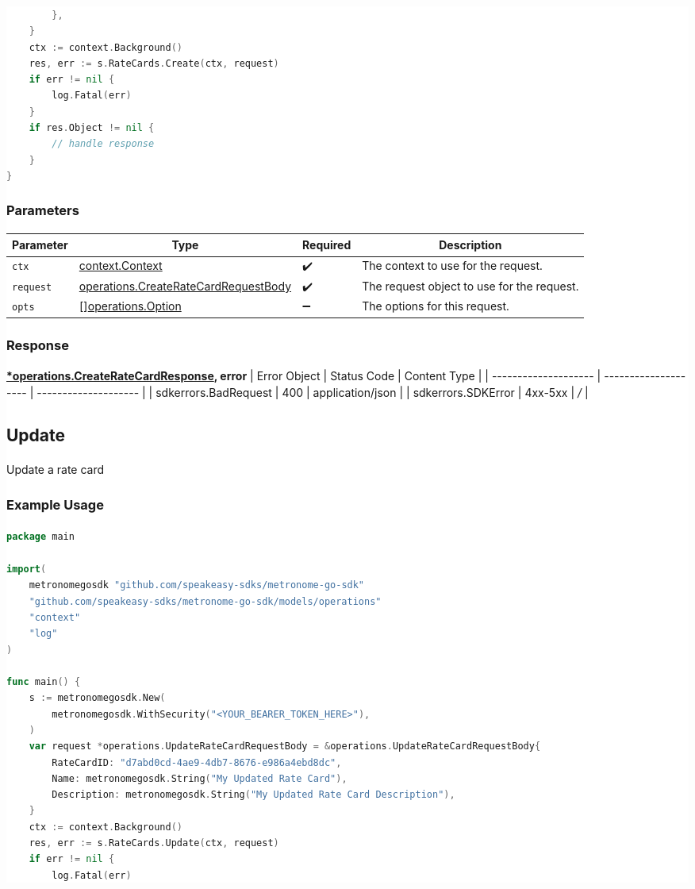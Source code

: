 ```go
        },
    }
    ctx := context.Background()
    res, err := s.RateCards.Create(ctx, request)
    if err != nil {
        log.Fatal(err)
    }
    if res.Object != nil {
        // handle response
    }
}
```



### Parameters

| Parameter                                                                                    | Type                                                                                         | Required                                                                                     | Description                                                                                  |
| -------------------------------------------------------------------------------------------- | -------------------------------------------------------------------------------------------- | -------------------------------------------------------------------------------------------- | -------------------------------------------------------------------------------------------- |
| `ctx`                                                                                        | [context.Context](https://pkg.go.dev/context#Context)                                        | :heavy_check_mark:                                                                           | The context to use for the request.                                                          |
| `request`                                                                                    | [operations.CreateRateCardRequestBody](../../models/operations/createratecardrequestbody.md) | :heavy_check_mark:                                                                           | The request object to use for the request.                                                   |
| `opts`                                                                                       | [][operations.Option](../../models/operations/option.md)                                     | :heavy_minus_sign:                                                                           | The options for this request.                                                                |


### Response

**[*operations.CreateRateCardResponse](../../models/operations/createratecardresponse.md), error**
| Error Object         | Status Code          | Content Type         |
| -------------------- | -------------------- | -------------------- |
| sdkerrors.BadRequest | 400                  | application/json     |
| sdkerrors.SDKError   | 4xx-5xx              | */*                  |

## Update

Update a rate card


### Example Usage

```go
package main

import(
	metronomegosdk "github.com/speakeasy-sdks/metronome-go-sdk"
	"github.com/speakeasy-sdks/metronome-go-sdk/models/operations"
	"context"
	"log"
)

func main() {
    s := metronomegosdk.New(
        metronomegosdk.WithSecurity("<YOUR_BEARER_TOKEN_HERE>"),
    )
    var request *operations.UpdateRateCardRequestBody = &operations.UpdateRateCardRequestBody{
        RateCardID: "d7abd0cd-4ae9-4db7-8676-e986a4ebd8dc",
        Name: metronomegosdk.String("My Updated Rate Card"),
        Description: metronomegosdk.String("My Updated Rate Card Description"),
    }
    ctx := context.Background()
    res, err := s.RateCards.Update(ctx, request)
    if err != nil {
        log.Fatal(err)
```